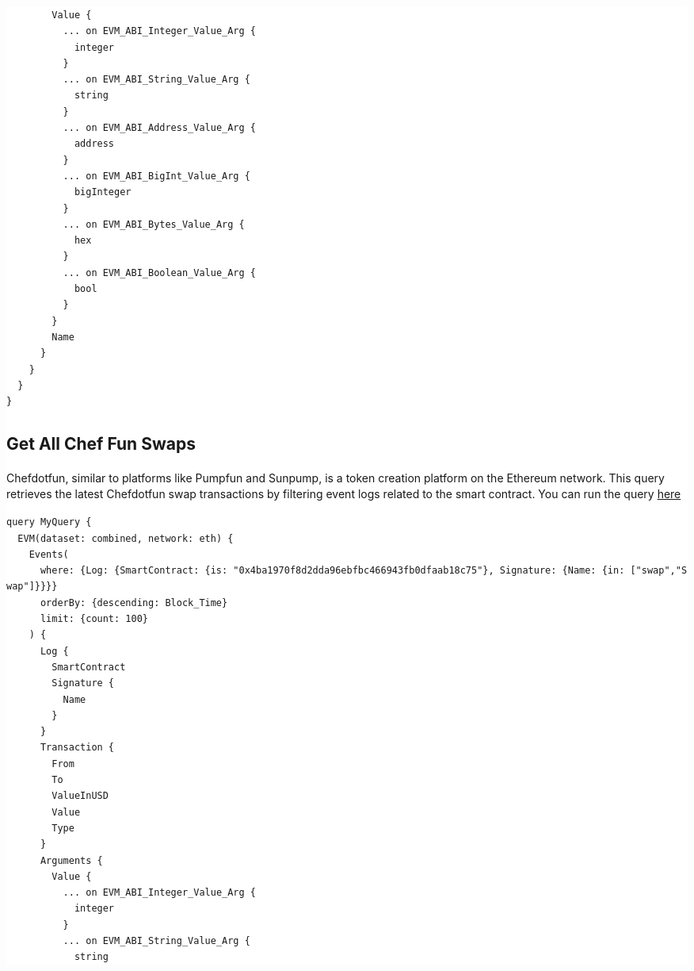 ```
        Value {
          ... on EVM_ABI_Integer_Value_Arg {
            integer
          }
          ... on EVM_ABI_String_Value_Arg {
            string
          }
          ... on EVM_ABI_Address_Value_Arg {
            address
          }
          ... on EVM_ABI_BigInt_Value_Arg {
            bigInteger
          }
          ... on EVM_ABI_Bytes_Value_Arg {
            hex
          }
          ... on EVM_ABI_Boolean_Value_Arg {
            bool
          }
        }
        Name
      }
    }
  }
}
```

## Get All Chef Fun Swaps

Chefdotfun, similar to platforms like Pumpfun and Sunpump, is a token creation platform on the Ethereum network. This query retrieves the latest Chefdotfun swap transactions by filtering event logs related to the smart contract.
You can run the query [here](https://ide.bitquery.io/Latest-chefdog-swaps)

```
query MyQuery {
  EVM(dataset: combined, network: eth) {
    Events(
      where: {Log: {SmartContract: {is: "0x4ba1970f8d2dda96ebfbc466943fb0dfaab18c75"}, Signature: {Name: {in: ["swap","Swap"]}}}}
      orderBy: {descending: Block_Time}
      limit: {count: 100}
    ) {
      Log {
        SmartContract
        Signature {
          Name
        }
      }
      Transaction {
        From
        To
        ValueInUSD
        Value
        Type
      }
      Arguments {
        Value {
          ... on EVM_ABI_Integer_Value_Arg {
            integer
          }
          ... on EVM_ABI_String_Value_Arg {
            string
```